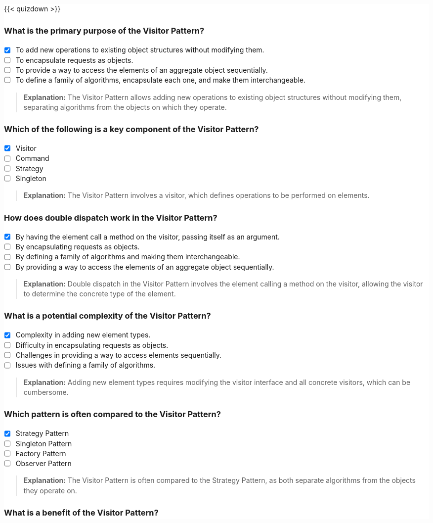 {{< quizdown >}}

### What is the primary purpose of the Visitor Pattern?

- [x] To add new operations to existing object structures without modifying them.
- [ ] To encapsulate requests as objects.
- [ ] To provide a way to access the elements of an aggregate object sequentially.
- [ ] To define a family of algorithms, encapsulate each one, and make them interchangeable.

> **Explanation:** The Visitor Pattern allows adding new operations to existing object structures without modifying them, separating algorithms from the objects on which they operate.

### Which of the following is a key component of the Visitor Pattern?

- [x] Visitor
- [ ] Command
- [ ] Strategy
- [ ] Singleton

> **Explanation:** The Visitor Pattern involves a visitor, which defines operations to be performed on elements.

### How does double dispatch work in the Visitor Pattern?

- [x] By having the element call a method on the visitor, passing itself as an argument.
- [ ] By encapsulating requests as objects.
- [ ] By defining a family of algorithms and making them interchangeable.
- [ ] By providing a way to access the elements of an aggregate object sequentially.

> **Explanation:** Double dispatch in the Visitor Pattern involves the element calling a method on the visitor, allowing the visitor to determine the concrete type of the element.

### What is a potential complexity of the Visitor Pattern?

- [x] Complexity in adding new element types.
- [ ] Difficulty in encapsulating requests as objects.
- [ ] Challenges in providing a way to access elements sequentially.
- [ ] Issues with defining a family of algorithms.

> **Explanation:** Adding new element types requires modifying the visitor interface and all concrete visitors, which can be cumbersome.

### Which pattern is often compared to the Visitor Pattern?

- [x] Strategy Pattern
- [ ] Singleton Pattern
- [ ] Factory Pattern
- [ ] Observer Pattern

> **Explanation:** The Visitor Pattern is often compared to the Strategy Pattern, as both separate algorithms from the objects they operate on.

### What is a benefit of the Visitor Pattern?
